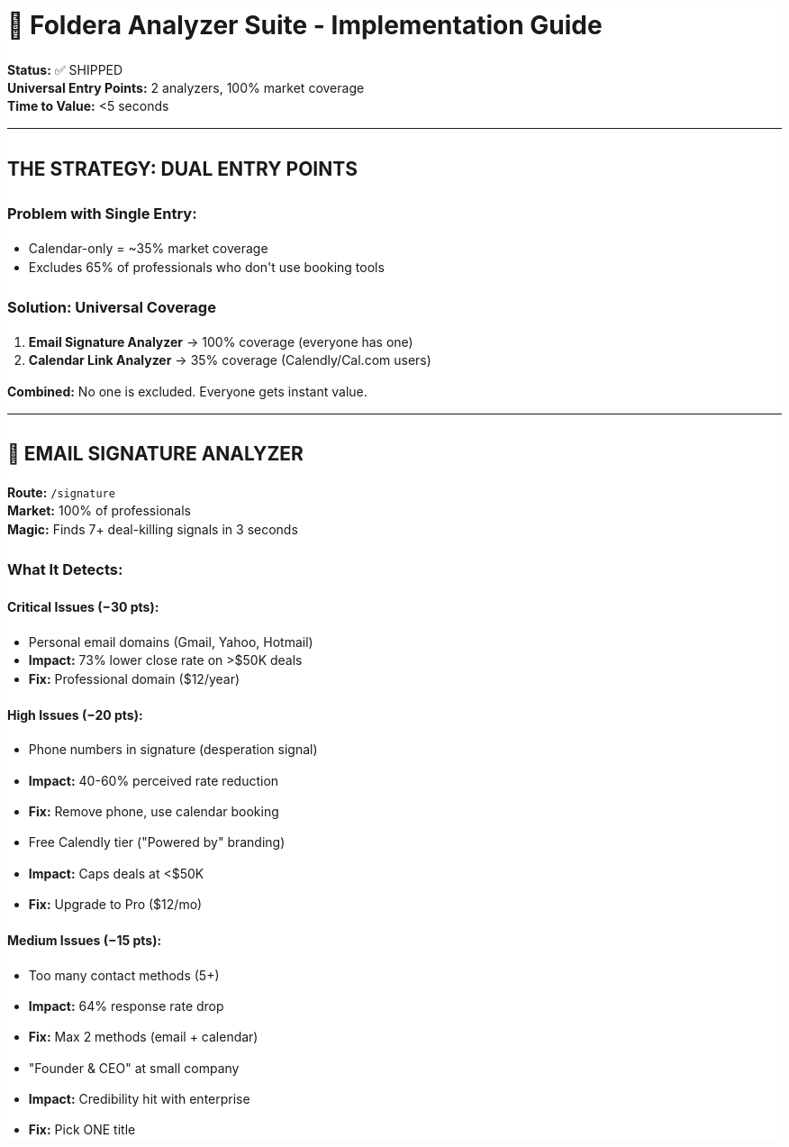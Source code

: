 # 🎯 Foldera Analyzer Suite - Implementation Guide

**Status:** ✅ SHIPPED  
**Universal Entry Points:** 2 analyzers, 100% market coverage  
**Time to Value:** <5 seconds

---

## **THE STRATEGY: DUAL ENTRY POINTS**

### **Problem with Single Entry:**
- Calendar-only = ~35% market coverage
- Excludes 65% of professionals who don't use booking tools

### **Solution: Universal Coverage**
1. **Email Signature Analyzer** → 100% coverage (everyone has one)
2. **Calendar Link Analyzer** → 35% coverage (Calendly/Cal.com users)

**Combined:** No one is excluded. Everyone gets instant value.

---

## **📧 EMAIL SIGNATURE ANALYZER**

**Route:** `/signature`  
**Market:** 100% of professionals  
**Magic:** Finds 7+ deal-killing signals in 3 seconds

### **What It Detects:**

#### **Critical Issues (−30 pts):**
- Personal email domains (Gmail, Yahoo, Hotmail)
- **Impact:** 73% lower close rate on >$50K deals
- **Fix:** Professional domain ($12/year)

#### **High Issues (−20 pts):**
- Phone numbers in signature (desperation signal)
- **Impact:** 40-60% perceived rate reduction
- **Fix:** Remove phone, use calendar booking

- Free Calendly tier ("Powered by" branding)
- **Impact:** Caps deals at <$50K
- **Fix:** Upgrade to Pro ($12/mo)

#### **Medium Issues (−15 pts):**
- Too many contact methods (5+)
- **Impact:** 64% response rate drop
- **Fix:** Max 2 methods (email + calendar)

- "Founder & CEO" at small company
- **Impact:** Credibility hit with enterprise
- **Fix:** Pick ONE title
